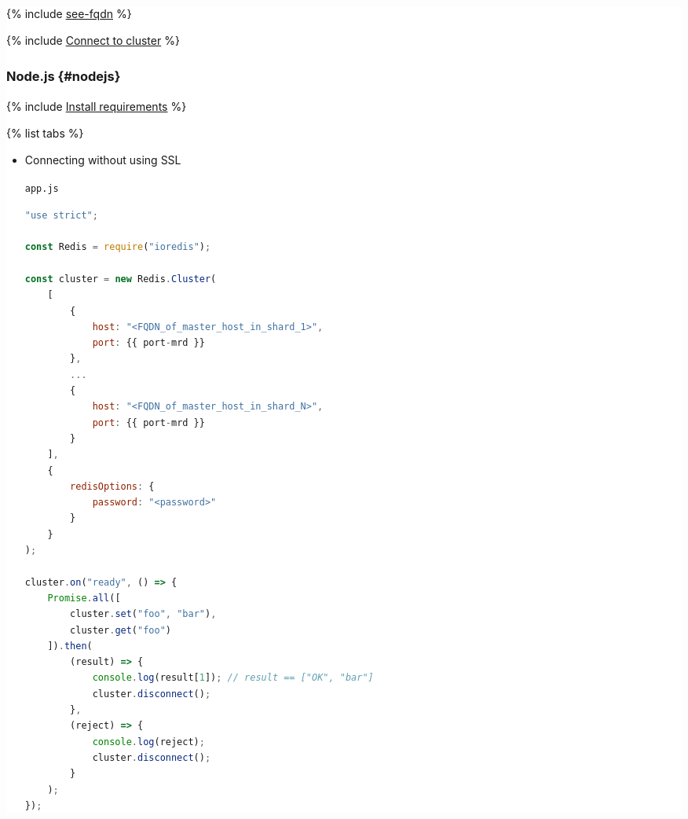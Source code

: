 {% include [see-fqdn](../../../_includes/mdb/mrd/fqdn-host.md) %}

{% include [Connect to cluster](./connect/java/after-connect.md) %}

### Node.js {#nodejs}

{% include [Install requirements](./connect/nodejs/install-requirements.md) %}

{% list tabs %}

- Connecting without using SSL

   `app.js`

   ```javascript
   "use strict";

   const Redis = require("ioredis");

   const cluster = new Redis.Cluster(
       [
           {
               host: "<FQDN_of_master_host_in_shard_1>",
               port: {{ port-mrd }}
           },
           ...
           {
               host: "<FQDN_of_master_host_in_shard_N>",
               port: {{ port-mrd }}
           }
       ],
       {
           redisOptions: {
               password: "<password>"
           }
       }
   );

   cluster.on("ready", () => {
       Promise.all([
           cluster.set("foo", "bar"),
           cluster.get("foo")
       ]).then(
           (result) => {
               console.log(result[1]); // result == ["OK", "bar"]
               cluster.disconnect();
           },
           (reject) => {
               console.log(reject);
               cluster.disconnect();
           }
       );
   });
   ```
